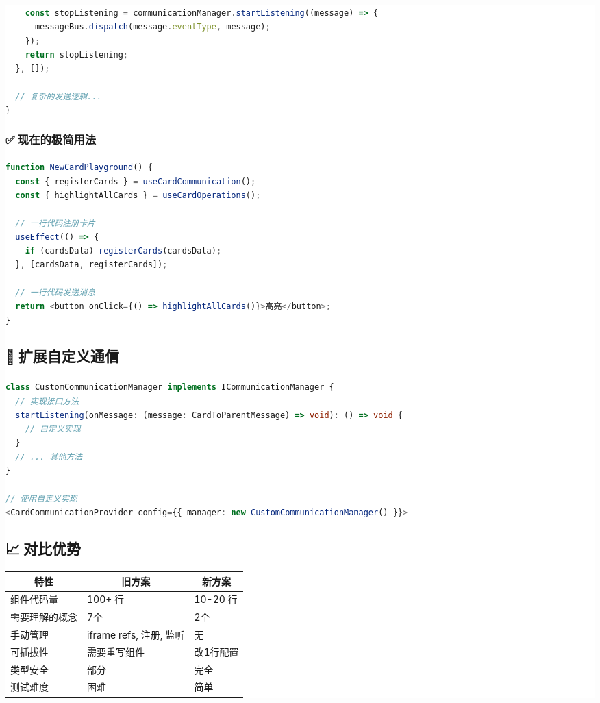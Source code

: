 ```typescript
    const stopListening = communicationManager.startListening((message) => {
      messageBus.dispatch(message.eventType, message);
    });
    return stopListening;
  }, []);
  
  // 复杂的发送逻辑...
}
```

### ✅ 现在的极简用法

```typescript
function NewCardPlayground() {
  const { registerCards } = useCardCommunication();
  const { highlightAllCards } = useCardOperations();
  
  // 一行代码注册卡片
  useEffect(() => {
    if (cardsData) registerCards(cardsData);
  }, [cardsData, registerCards]);
  
  // 一行代码发送消息
  return <button onClick={() => highlightAllCards()}>高亮</button>;
}
```

## 🎨 扩展自定义通信

```typescript
class CustomCommunicationManager implements ICommunicationManager {
  // 实现接口方法
  startListening(onMessage: (message: CardToParentMessage) => void): () => void {
    // 自定义实现
  }
  // ... 其他方法
}

// 使用自定义实现
<CardCommunicationProvider config={{ manager: new CustomCommunicationManager() }}>
```

## 📈 对比优势

| 特性 | 旧方案 | 新方案 |
|------|--------|--------|
| 组件代码量 | 100+ 行 | 10-20 行 |
| 需要理解的概念 | 7个 | 2个 |
| 手动管理 | iframe refs, 注册, 监听 | 无 |
| 可插拔性 | 需要重写组件 | 改1行配置 |
| 类型安全 | 部分 | 完全 |
| 测试难度 | 困难 | 简单 |
